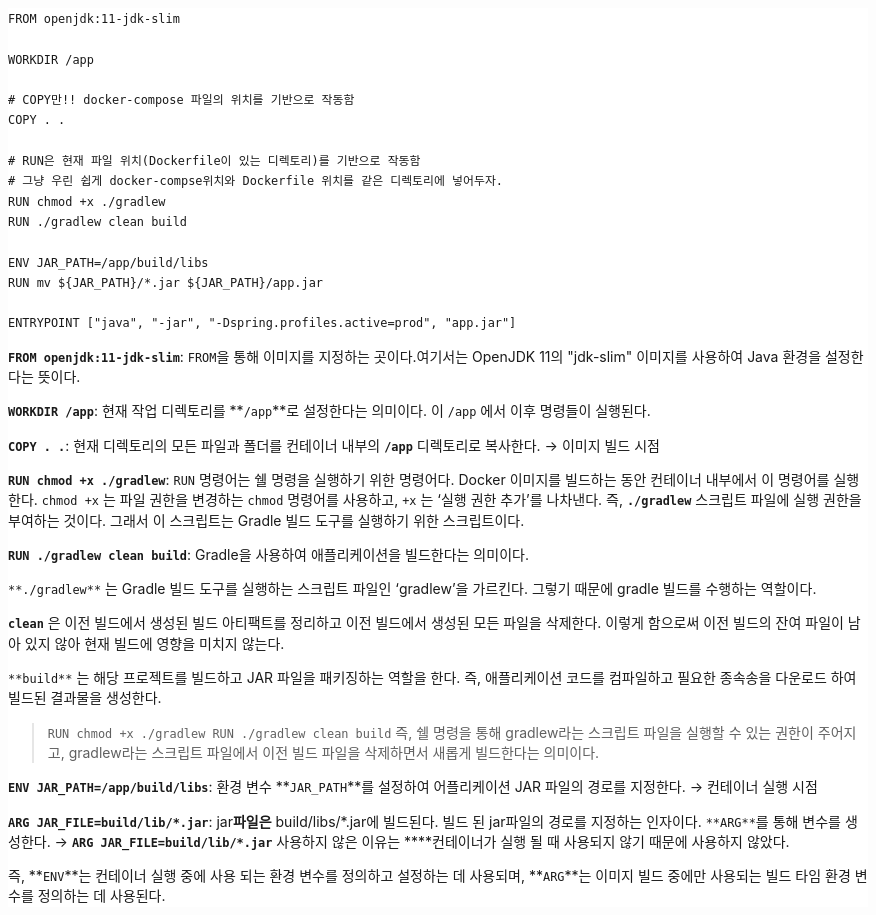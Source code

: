 ```docker
FROM openjdk:11-jdk-slim

WORKDIR /app

# COPY만!! docker-compose 파일의 위치를 기반으로 작동함
COPY . .

# RUN은 현재 파일 위치(Dockerfile이 있는 디렉토리)를 기반으로 작동함
# 그냥 우린 쉽게 docker-compse위치와 Dockerfile 위치를 같은 디렉토리에 넣어두자.
RUN chmod +x ./gradlew
RUN ./gradlew clean build

ENV JAR_PATH=/app/build/libs
RUN mv ${JAR_PATH}/*.jar ${JAR_PATH}/app.jar

ENTRYPOINT ["java", "-jar", "-Dspring.profiles.active=prod", "app.jar"]
```

**`FROM openjdk:11-jdk-slim`**: `FROM`을 통해 이미지를 지정하는 곳이다.여기서는 OpenJDK 11의 "jdk-slim" 이미지를 사용하여 Java 환경을 설정한다는 뜻이다.

**`WORKDIR /app`**: 현재 작업 디렉토리를 **`/app`**로 설정한다는 의미이다. 이 `/app` 에서 이후 명령들이 실행된다.

**`COPY . .`**: 현재 디렉토리의 모든 파일과 폴더를 컨테이너 내부의 **`/app`** 디렉토리로 복사한다. → 이미지 빌드 시점

**`RUN chmod +x ./gradlew`**:  `RUN` 명령어는 쉘 명령을 실행하기 위한 명령어다. Docker 이미지를 빌드하는 동안 컨테이너 내부에서 이 명령어를 실행한다.
`chmod +x` 는 파일 권한을 변경하는 `chmod` 명령어를 사용하고, `+x` 는 ‘실행 권한 추가’를 나차낸다.
즉,  **`./gradlew`** 스크립트 파일에 실행 권한을 부여하는 것이다. 그래서 이 스크립트는 Gradle 빌드 도구를 실행하기 위한 스크립트이다.

**`RUN ./gradlew clean build`**: Gradle을 사용하여 애플리케이션을 빌드한다는 의미이다.

`**./gradlew**` 는 Gradle 빌드 도구를 실행하는 스크립트 파일인 ‘gradlew’을 가르킨다. 그렇기 때문에 gradle 빌드를 수행하는 역할이다.

**`clean`** 은 이전 빌드에서 생성된 빌드 아티팩트를 정리하고 이전 빌드에서 생성된 모든 파일을 삭제한다. 이렇게 함으로써 이전 빌드의 잔여 파일이 남아 있지 않아 현재 빌드에 영향을 미치지 않는다.

`**build**` 는 해당 프로젝트를 빌드하고 JAR 파일을 패키징하는 역할을 한다. 즉, 애플리케이션 코드를 컴파일하고 필요한 종속송을 다운로드 하여 빌드된 결과물을 생성한다.

> `RUN chmod +x ./gradlew
RUN ./gradlew clean build`
즉, 쉘 명령을 통해 gradlew라는 스크립트 파일을 실행할 수 있는 권한이 주어지고, gradlew라는 스크립트 파일에서 이전 빌드 파일을 삭제하면서 새롭게 빌드한다는 의미이다.
>

**`ENV JAR_PATH=/app/build/libs`**: 환경 변수 **`JAR_PATH`**를 설정하여 어플리케이션 JAR 파일의 경로를 지정한다. → 컨테이너 실행 시점

**`ARG JAR_FILE=build/lib/*.jar`**: jar**파일은**  build/libs/*.jar에 빌드된다. 빌드 된 jar파일의 경로를 지정하는 인자이다. `**ARG**`를 통해 변수를 생성한다. → **`ARG JAR_FILE=build/lib/*.jar`** 사용하지 않은 이유는 ****컨테이너가 실행 될 때 사용되지 않기 때문에 사용하지 않았다.

즉,  **`ENV`**는 컨테이너 실행 중에 사용 되는 환경 변수를 정의하고 설정하는 데 사용되며, **`ARG`**는 이미지 빌드 중에만 사용되는 빌드 타임 환경 변수를 정의하는 데 사용된다.
